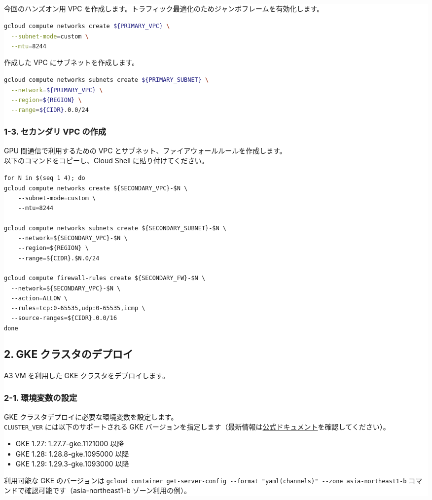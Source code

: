今回のハンズオン用 VPC を作成します。トラフィック最適化のためジャンボフレームを有効化します。  

```bash
gcloud compute networks create ${PRIMARY_VPC} \
  --subnet-mode=custom \
  --mtu=8244
```

作成した VPC にサブネットを作成します。

```bash
gcloud compute networks subnets create ${PRIMARY_SUBNET} \
  --network=${PRIMARY_VPC} \
  --region=${REGION} \
  --range=${CIDR}.0.0/24
```

### **1-3. セカンダリ VPC の作成**

GPU 間通信で利用するための VPC とサブネット、ファイアウォールルールを作成します。  
以下のコマンドをコピーし、Cloud Shell に貼り付けてください。  

```text
for N in $(seq 1 4); do
gcloud compute networks create ${SECONDARY_VPC}-$N \
    --subnet-mode=custom \
    --mtu=8244

gcloud compute networks subnets create ${SECONDARY_SUBNET}-$N \
    --network=${SECONDARY_VPC}-$N \
    --region=${REGION} \
    --range=${CIDR}.$N.0/24

gcloud compute firewall-rules create ${SECONDARY_FW}-$N \
  --network=${SECONDARY_VPC}-$N \
  --action=ALLOW \
  --rules=tcp:0-65535,udp:0-65535,icmp \
  --source-ranges=${CIDR}.0.0/16
done
```

## **2. GKE クラスタのデプロイ**

A3 VM を利用した GKE クラスタをデプロイします。  

### **2-1. 環境変数の設定**

GKE クラスタデプロイに必要な環境変数を設定します。  
`CLUSTER_VER` には以下のサポートされる GKE バージョンを指定します（最新情報は[公式ドキュメント](https://cloud.google.com/kubernetes-engine/docs/how-to/gpu-bandwidth-gpudirect-tcpx?hl=ja#requirements)を確認してください）。  
* GKE 1.27: 1.27.7-gke.1121000 以降
* GKE 1.28: 1.28.8-gke.1095000 以降
* GKE 1.29: 1.29.3-gke.1093000 以降

利用可能な GKE のバージョンは `gcloud container get-server-config --format "yaml(channels)" --zone asia-northeast1-b` コマンドで確認可能です（asia-northeast1-b ゾーン利用の例）。  
